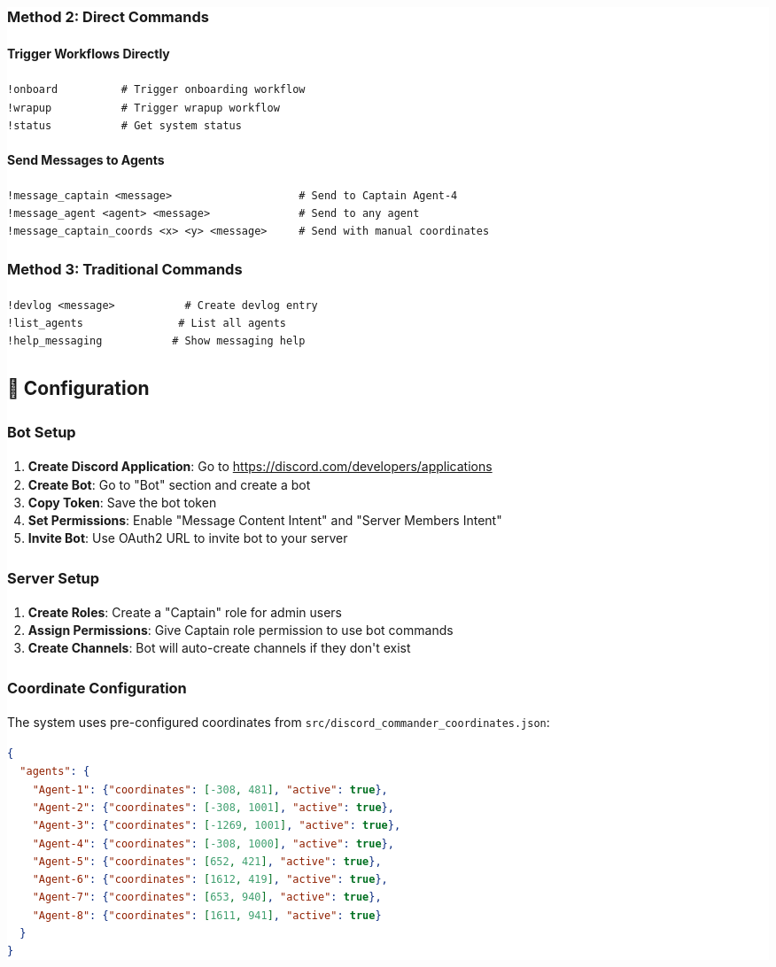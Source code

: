 ### Method 2: Direct Commands

#### Trigger Workflows Directly
```
!onboard          # Trigger onboarding workflow
!wrapup           # Trigger wrapup workflow
!status           # Get system status
```

#### Send Messages to Agents
```
!message_captain <message>                    # Send to Captain Agent-4
!message_agent <agent> <message>              # Send to any agent
!message_captain_coords <x> <y> <message>     # Send with manual coordinates
```

### Method 3: Traditional Commands
```
!devlog <message>           # Create devlog entry
!list_agents               # List all agents
!help_messaging           # Show messaging help
```

## 🔧 Configuration

### Bot Setup
1. **Create Discord Application**: Go to https://discord.com/developers/applications
2. **Create Bot**: Go to "Bot" section and create a bot
3. **Copy Token**: Save the bot token
4. **Set Permissions**: Enable "Message Content Intent" and "Server Members Intent"
5. **Invite Bot**: Use OAuth2 URL to invite bot to your server

### Server Setup
1. **Create Roles**: Create a "Captain" role for admin users
2. **Assign Permissions**: Give Captain role permission to use bot commands
3. **Create Channels**: Bot will auto-create channels if they don't exist

### Coordinate Configuration
The system uses pre-configured coordinates from `src/discord_commander_coordinates.json`:
```json
{
  "agents": {
    "Agent-1": {"coordinates": [-308, 481], "active": true},
    "Agent-2": {"coordinates": [-308, 1001], "active": true},
    "Agent-3": {"coordinates": [-1269, 1001], "active": true},
    "Agent-4": {"coordinates": [-308, 1000], "active": true},
    "Agent-5": {"coordinates": [652, 421], "active": true},
    "Agent-6": {"coordinates": [1612, 419], "active": true},
    "Agent-7": {"coordinates": [653, 940], "active": true},
    "Agent-8": {"coordinates": [1611, 941], "active": true}
  }
}
```
